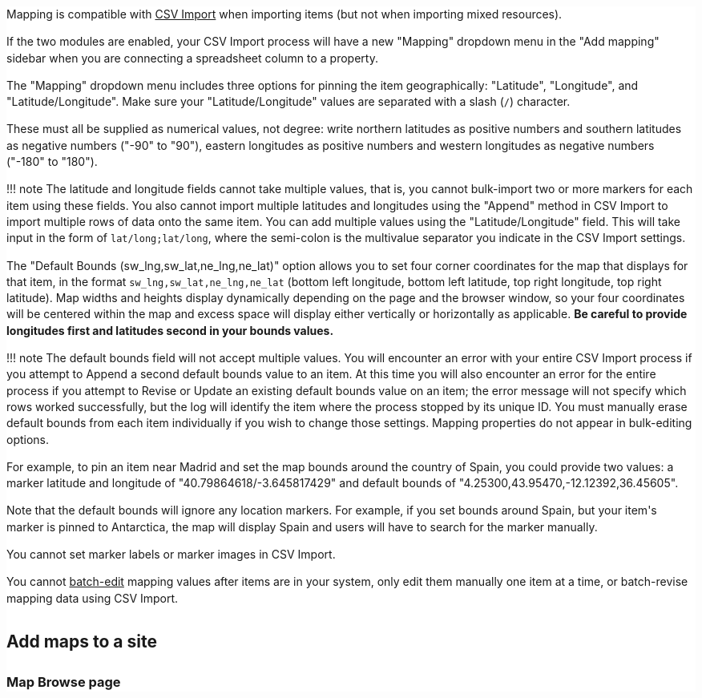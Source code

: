 Mapping is compatible with [CSV Import](../modules/csvimport.md) when importing items (but not when importing mixed resources).

If the two modules are enabled, your CSV Import process will have a new "Mapping" dropdown menu in the "Add mapping" sidebar when you are connecting a spreadsheet column to a property.

The "Mapping" dropdown menu includes three options for pinning the item geographically: "Latitude", "Longitude", and "Latitude/Longitude". Make sure your "Latitude/Longitude" values are separated with a slash (`/`) character. 

These must all be supplied as numerical values, not degree: write northern latitudes as positive numbers and southern latitudes as negative numbers ("-90" to "90"), eastern longitudes as positive numbers and western longitudes as negative numbers ("-180" to "180").

!!! note 
	The latitude and longitude fields cannot take multiple values, that is, you cannot bulk-import two or more markers for each item using these fields. You also cannot import multiple latitudes and longitudes using the "Append" method in CSV Import to import multiple rows of data onto the same item. You can add multiple values using the "Latitude/Longitude" field. This will take input in the form of `lat/long;lat/long`, where the semi-colon is the multivalue separator you indicate in the CSV Import settings.

The "Default Bounds (sw_lng,sw_lat,ne_lng,ne_lat)" option allows you to set four corner coordinates for the map that displays for that item, in the format `sw_lng,sw_lat,ne_lng,ne_lat` (bottom left longitude, bottom left latitude, top right longitude, top right latitude). Map widths and heights display dynamically depending on the page and the browser window, so your four coordinates will be centered within the map and excess space will display either vertically or horizontally as applicable. **Be careful to provide longitudes first and latitudes second in your bounds values.**

!!! note
	The default bounds field will not accept multiple values. You will encounter an error with your entire CSV Import process if you attempt to Append a second default bounds value to an item. At this time you will also encounter an error for the entire process if you attempt to Revise or Update an existing default bounds value on an item; the error message will not specify which rows worked successfully, but the log will identify the item where the process stopped by its unique ID. You must manually erase default bounds from each item individually if you wish to change those settings. Mapping properties do not appear in bulk-editing options.

For example, to pin an item near Madrid and set the map bounds around the country of Spain, you could provide two values: a marker latitude and longitude of "40.79864618/-3.645817429" and default bounds of "4.25300,43.95470,-12.12392,36.45605". 

Note that the default bounds will ignore any location markers. For example, if you set bounds around Spain, but your item's marker is pinned to Antarctica, the map will display Spain and users will have to search for the marker manually.

You cannot set marker labels or marker images in CSV Import.

You cannot [batch-edit](../content/items.md#batch-editing) mapping values after items are in your system, only edit them manually one item at a time, or batch-revise mapping data using CSV Import.

## Add maps to a site

### Map Browse page
